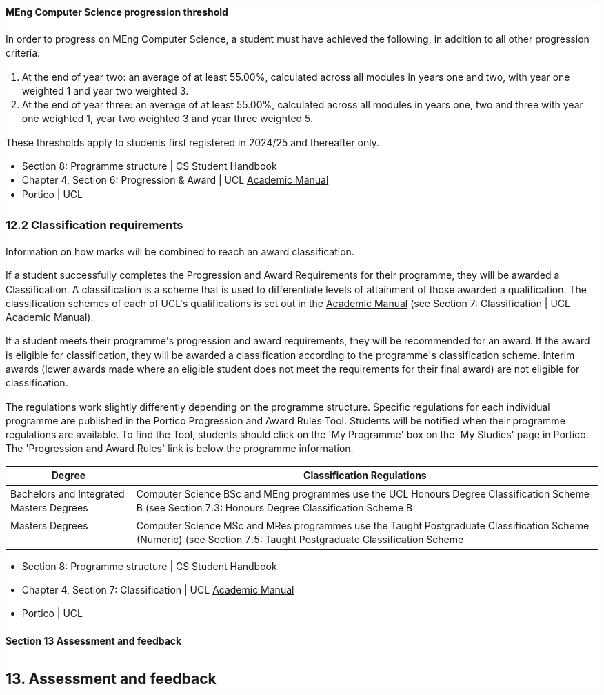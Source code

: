 #### MEng Computer Science progression threshold

In order to progress on MEng Computer Science, a student must have achieved the following, in addition to all other progression criteria:

1. At the end of year two: an average of at least 55.00%, calculated across all modules in years one and two, with year one weighted 1 and year two weighted 3.
2. At the end of year three: an average of at least 55.00%, calculated across all modules in years one, two and three with year one weighted 1, year two weighted 3 and year three weighted 5.

These thresholds apply to students first registered in 2024/25 and thereafter only.

- Section 8: Programme structure | CS Student Handbook
- Chapter 4, Section 6: Progression & Award | UCL [Academic Manual](https://://www.ucl.ac.uk/academic-manual](https://www.ucl.ac.uk/academic-manual))
- Portico | UCL

### 12.2 Classification requirements

Information on how marks will be combined to reach an award classification.

If a student successfully completes the Progression and Award Requirements for their programme, they will be awarded a Classification. A classification is a scheme that is used to differentiate levels of attainment of those awarded a qualification. The classification schemes of each of UCL's qualifications is set out in the [Academic Manual](https://://www.ucl.ac.uk/academic-manual](https://www.ucl.ac.uk/academic-manual)) (see Section 7: Classification | UCL Academic Manual).

If a student meets their programme's progression and award requirements, they will be recommended for an award. If the award is eligible for classification, they will be awarded a classification according to the programme's classification scheme. Interim awards (lower awards made where an eligible student does not meet the requirements for their final award) are not eligible for classification.

The regulations work slightly differently depending on the programme structure. Specific regulations for each individual programme are published in the Portico Progression and Award Rules Tool. Students will be notified when their programme regulations are available. To find the Tool, students should click on the 'My Programme' box on the 'My Studies' page in Portico. The 'Progression and Award Rules' link is below the programme information.

| Degree | Classification Regulations |
| ------------------------------------------ | ------------------------------------------------------------------------------------------------------------------------------------------------------------------------------------------ |
| Bachelors and Integrated Masters Degrees | Computer Science BSc and MEng programmes use the UCL Honours Degree Classification Scheme B (see Section 7.3: Honours Degree Classification Scheme B |
| Masters Degrees | Computer Science MSc and MRes programmes use the Taught Postgraduate Classification Scheme (Numeric) (see Section 7.5: Taught Postgraduate Classification Scheme |

- Section 8: Programme structure | CS Student Handbook

- Chapter 4, Section 7: Classification | UCL [Academic Manual](https://://www.ucl.ac.uk/academic-manual](https://www.ucl.ac.uk/academic-manual))

- Portico | UCL

#### Section 13 Assessment and feedback



## 13. Assessment and feedback
